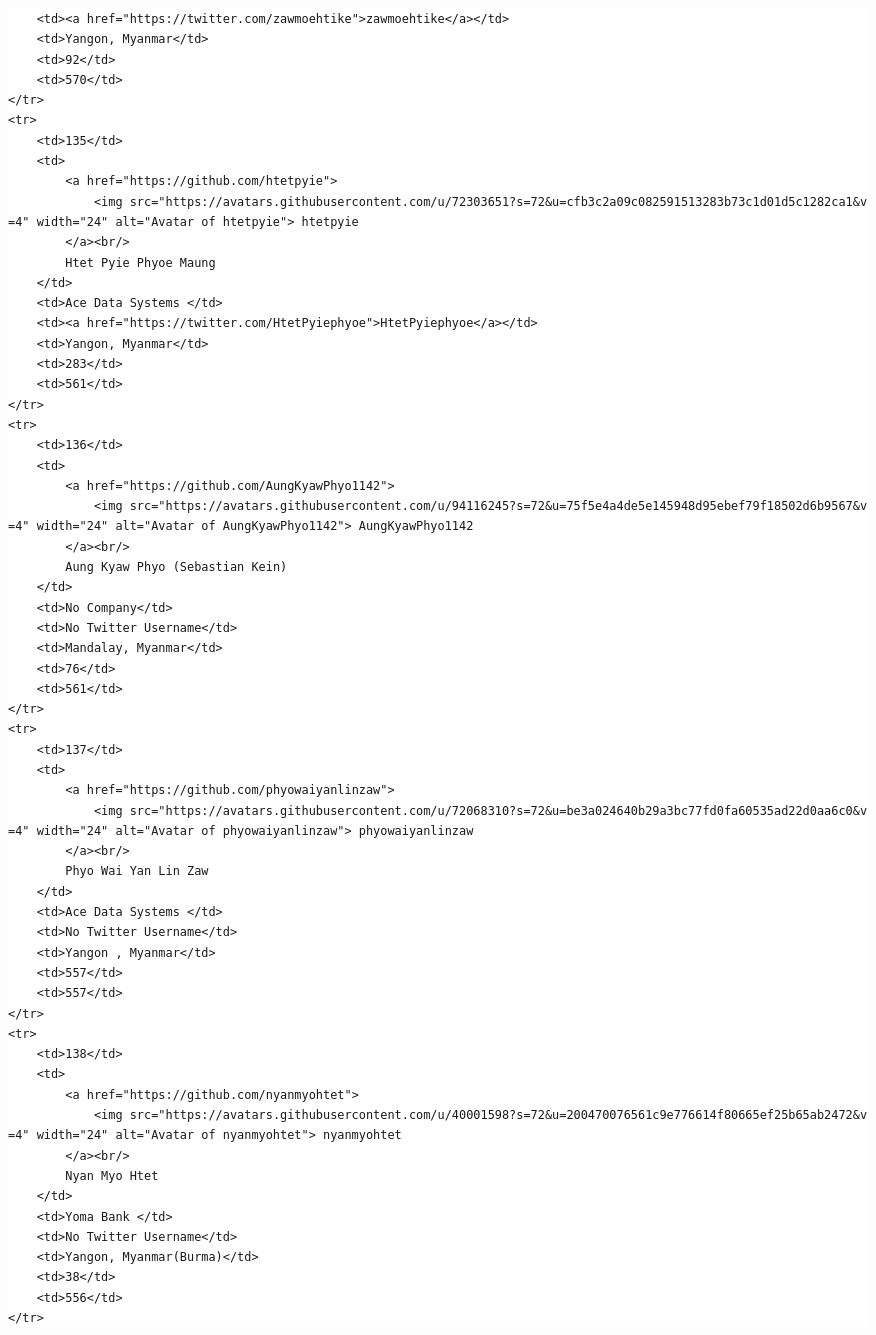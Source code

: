 		<td><a href="https://twitter.com/zawmoehtike">zawmoehtike</a></td>
		<td>Yangon, Myanmar</td>
		<td>92</td>
		<td>570</td>
	</tr>
	<tr>
		<td>135</td>
		<td>
			<a href="https://github.com/htetpyie">
				<img src="https://avatars.githubusercontent.com/u/72303651?s=72&u=cfb3c2a09c082591513283b73c1d01d5c1282ca1&v=4" width="24" alt="Avatar of htetpyie"> htetpyie
			</a><br/>
			Htet Pyie Phyoe Maung
		</td>
		<td>Ace Data Systems </td>
		<td><a href="https://twitter.com/HtetPyiephyoe">HtetPyiephyoe</a></td>
		<td>Yangon, Myanmar</td>
		<td>283</td>
		<td>561</td>
	</tr>
	<tr>
		<td>136</td>
		<td>
			<a href="https://github.com/AungKyawPhyo1142">
				<img src="https://avatars.githubusercontent.com/u/94116245?s=72&u=75f5e4a4de5e145948d95ebef79f18502d6b9567&v=4" width="24" alt="Avatar of AungKyawPhyo1142"> AungKyawPhyo1142
			</a><br/>
			Aung Kyaw Phyo (Sebastian Kein)
		</td>
		<td>No Company</td>
		<td>No Twitter Username</td>
		<td>Mandalay, Myanmar</td>
		<td>76</td>
		<td>561</td>
	</tr>
	<tr>
		<td>137</td>
		<td>
			<a href="https://github.com/phyowaiyanlinzaw">
				<img src="https://avatars.githubusercontent.com/u/72068310?s=72&u=be3a024640b29a3bc77fd0fa60535ad22d0aa6c0&v=4" width="24" alt="Avatar of phyowaiyanlinzaw"> phyowaiyanlinzaw
			</a><br/>
			Phyo Wai Yan Lin Zaw
		</td>
		<td>Ace Data Systems </td>
		<td>No Twitter Username</td>
		<td>Yangon , Myanmar</td>
		<td>557</td>
		<td>557</td>
	</tr>
	<tr>
		<td>138</td>
		<td>
			<a href="https://github.com/nyanmyohtet">
				<img src="https://avatars.githubusercontent.com/u/40001598?s=72&u=200470076561c9e776614f80665ef25b65ab2472&v=4" width="24" alt="Avatar of nyanmyohtet"> nyanmyohtet
			</a><br/>
			Nyan Myo Htet
		</td>
		<td>Yoma Bank </td>
		<td>No Twitter Username</td>
		<td>Yangon, Myanmar(Burma)</td>
		<td>38</td>
		<td>556</td>
	</tr>